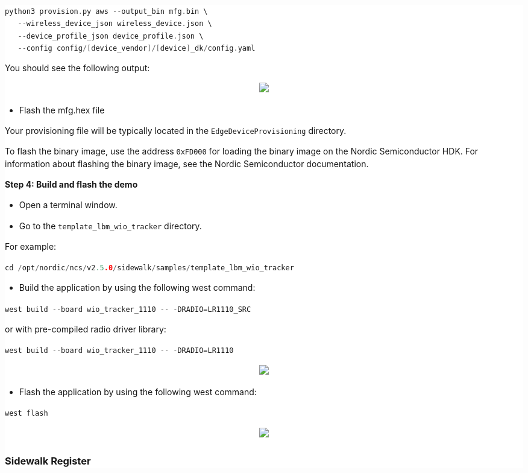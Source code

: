  ```cpp
 python3 provision.py aws --output_bin mfg.bin \  
    --wireless_device_json wireless_device.json \
    --device_profile_json device_profile.json \ 
    --config config/[device_vendor]/[device]_dk/config.yaml
 ```

You should see the following output:

<div align="center"><img width="{600}" src="https://files.seeedstudio.com/wiki/SenseCAP/dual/gen-files.png"/></div>



* Flash the mfg.hex file

 Your provisioning file will be typically located in the `EdgeDeviceProvisioning` directory.


 To flash the binary image, use the address `0xFD000` for loading the binary image on the Nordic Semiconductor HDK. For information about flashing the binary image, see the Nordic Semiconductor documentation.


**Step 4: Build and flash the demo**

* Open a terminal window.


* Go to the `template_lbm_wio_tracker` directory.
 
 For example:

  ```cpp
  cd /opt/nordic/ncs/v2.5.0/sidewalk/samples/template_lbm_wio_tracker
  ```

* Build the application by using the following west command:

 ```cpp
 west build --board wio_tracker_1110 -- -DRADIO=LR1110_SRC
 ```
or with pre-compiled radio driver library:
 ```cpp
 west build --board wio_tracker_1110 -- -DRADIO=LR1110
 ```

<div align="center"><img width="{600}" src="https://files.seeedstudio.com/wiki/SenseCAP/dual/comparing.png"/></div>


* Flash the application by using the following west command:

 ```cpp
 west flash
 ```

<div align="center"><img width="{600}" src="https://files.seeedstudio.com/wiki/SenseCAP/dual/flash-suc.png"/></div>





### Sidewalk Register
